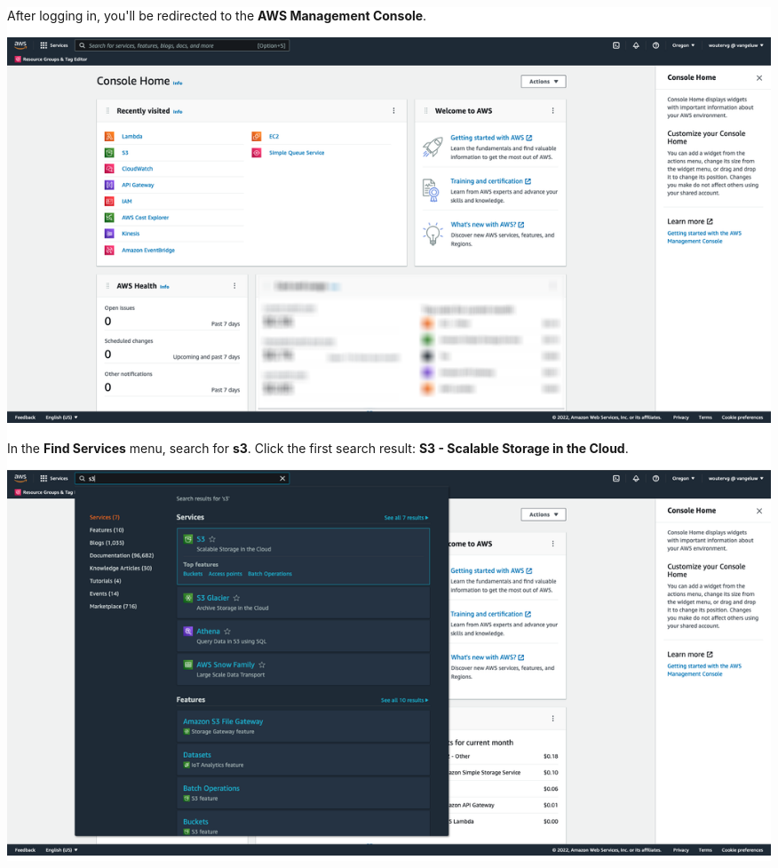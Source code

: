 After logging in, you'll be redirected to the **AWS Management Console**.

![ETL](./images/awsconsole.png)

In the **Find Services** menu, search for **s3**. Click the first search result: **S3 - Scalable Storage in the Cloud**.

![ETL](./images/awsconsoles3.png)
